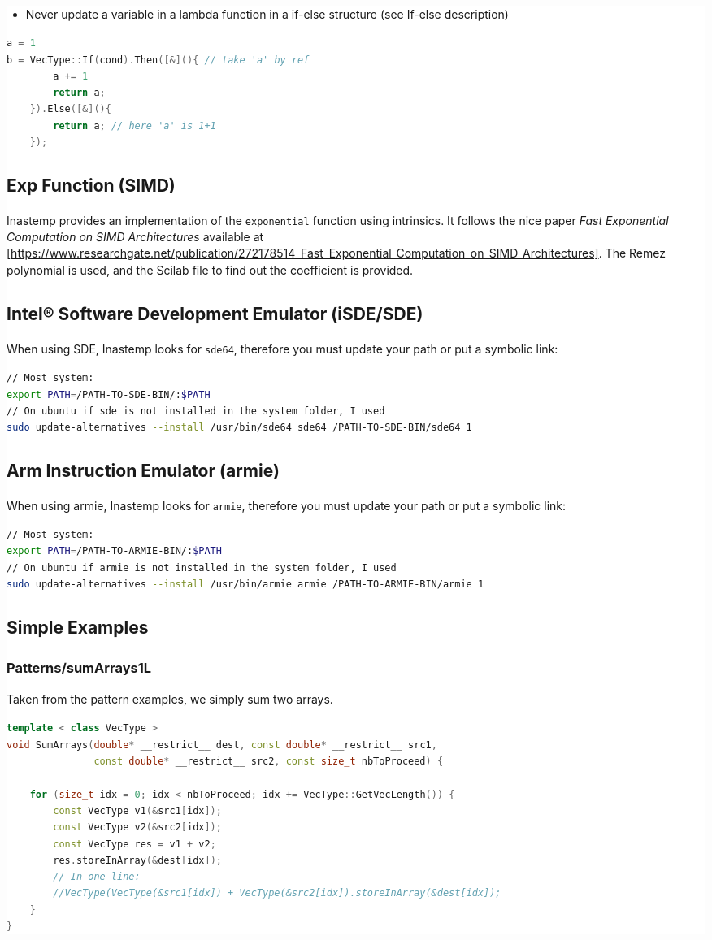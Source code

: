 - Never update a variable in a lambda function in a if-else structure (see If-else description)

```cpp
a = 1
b = VecType::If(cond).Then([&](){ // take 'a' by ref
        a += 1
        return a;
    }).Else([&](){
        return a; // here 'a' is 1+1
    });

```

## Exp Function (SIMD)

Inastemp provides an implementation of the `exponential` function using intrinsics.
It follows the nice paper _Fast Exponential Computation on SIMD Architectures_
available at
[https://www.researchgate.net/publication/272178514_Fast_Exponential_Computation_on_SIMD_Architectures].
The Remez polynomial is used, and the Scilab file to find out the coefficient is provided.


## Intel® Software Development Emulator (iSDE/SDE)

When using SDE, Inastemp looks for `sde64`, therefore you must update your path or put a symbolic link:
```bash
// Most system:
export PATH=/PATH-TO-SDE-BIN/:$PATH
// On ubuntu if sde is not installed in the system folder, I used
sudo update-alternatives --install /usr/bin/sde64 sde64 /PATH-TO-SDE-BIN/sde64 1
```

## Arm Instruction Emulator (armie)

When using armie, Inastemp looks for `armie`, therefore you must update your path or put a symbolic link:
```bash
// Most system:
export PATH=/PATH-TO-ARMIE-BIN/:$PATH
// On ubuntu if armie is not installed in the system folder, I used
sudo update-alternatives --install /usr/bin/armie armie /PATH-TO-ARMIE-BIN/armie 1
```

## Simple Examples

### Patterns/sumArrays1L
Taken from the pattern examples, we simply sum two arrays.

```cpp
template < class VecType >
void SumArrays(double* __restrict__ dest, const double* __restrict__ src1,
               const double* __restrict__ src2, const size_t nbToProceed) {

    for (size_t idx = 0; idx < nbToProceed; idx += VecType::GetVecLength()) {
        const VecType v1(&src1[idx]);
        const VecType v2(&src2[idx]);
        const VecType res = v1 + v2;
        res.storeInArray(&dest[idx]);
        // In one line:
        //VecType(VecType(&src1[idx]) + VecType(&src2[idx]).storeInArray(&dest[idx]);
    }
}
```